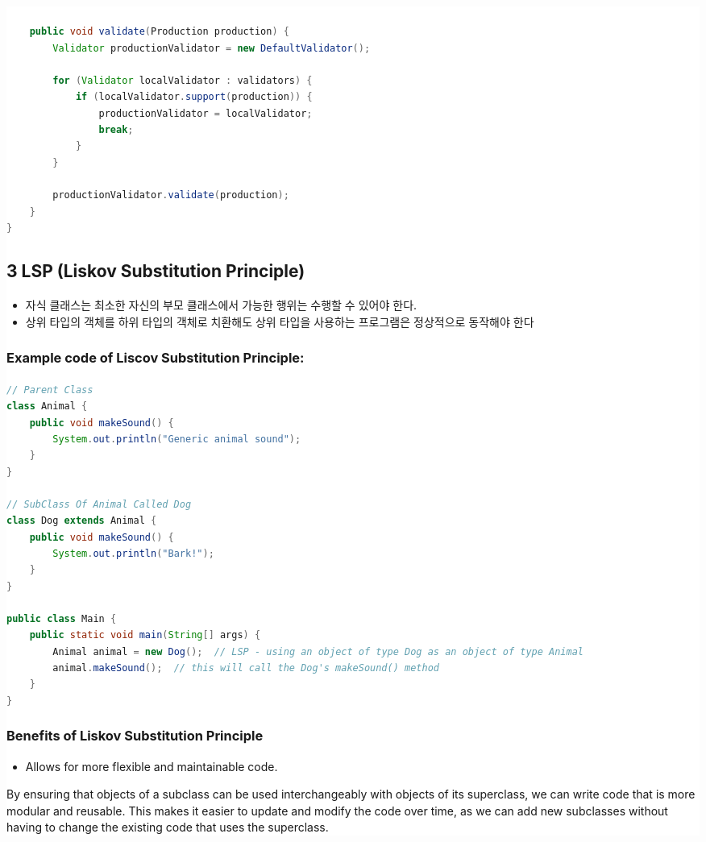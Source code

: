 ``` java

    public void validate(Production production) {
        Validator productionValidator = new DefaultValidator();

        for (Validator localValidator : validators) {
            if (localValidator.support(production)) {
                productionValidator = localValidator;
                break;
            }
        }

        productionValidator.validate(production);
    }
}
```

## 3 LSP (Liskov Substitution Principle)
- 자식 클래스는 최소한 자신의 부모 클래스에서 가능한 행위는 수행할 수 있어야 한다.
- 상위 타입의 객체를 하위 타입의 객체로 치환해도 상위 타입을 사용하는 프로그램은 정상적으로 동작해야 한다

### Example code of Liscov Substitution Principle:
```java
// Parent Class
class Animal {
    public void makeSound() {
        System.out.println("Generic animal sound");
    }
}

// SubClass Of Animal Called Dog
class Dog extends Animal {
    public void makeSound() {
        System.out.println("Bark!");
    }
}

public class Main {
    public static void main(String[] args) {
        Animal animal = new Dog();  // LSP - using an object of type Dog as an object of type Animal
        animal.makeSound();  // this will call the Dog's makeSound() method
    }
}
```

### Benefits of Liskov Substitution Principle
- Allows for more flexible and maintainable code.

By ensuring that objects of a subclass can be used interchangeably with objects of its superclass, we can write code that is more modular and reusable. 
This makes it easier to update and modify the code over time, as we can add new subclasses without having to change the existing code that uses the superclass.

